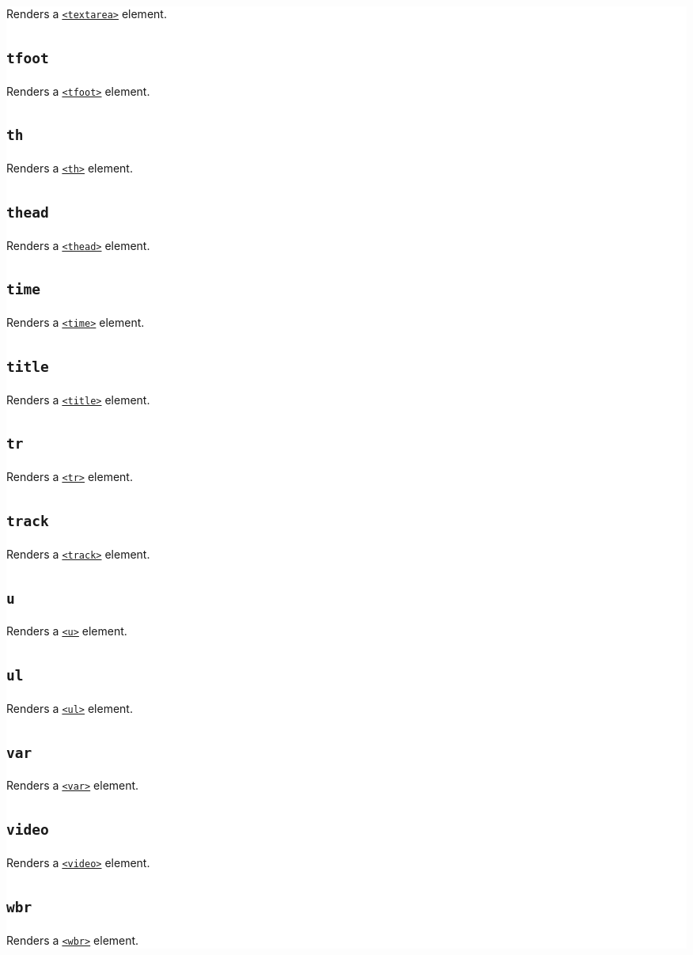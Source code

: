 Renders a [`<textarea>`](https://developer.mozilla.org/en-US/docs/Web/HTML/Element/textarea) element.

## `tfoot`

Renders a [`<tfoot>`](https://developer.mozilla.org/en-US/docs/Web/HTML/Element/tfoot) element.

## `th`

Renders a [`<th>`](https://developer.mozilla.org/en-US/docs/Web/HTML/Element/th) element.

## `thead`

Renders a [`<thead>`](https://developer.mozilla.org/en-US/docs/Web/HTML/Element/thead) element.

## `time`

Renders a [`<time>`](https://developer.mozilla.org/en-US/docs/Web/HTML/Element/time) element.

## `title`

Renders a [`<title>`](https://developer.mozilla.org/en-US/docs/Web/HTML/Element/title) element.

## `tr`

Renders a [`<tr>`](https://developer.mozilla.org/en-US/docs/Web/HTML/Element/tr) element.

## `track`

Renders a [`<track>`](https://developer.mozilla.org/en-US/docs/Web/HTML/Element/track) element.

## `u`

Renders a [`<u>`](https://developer.mozilla.org/en-US/docs/Web/HTML/Element/u) element.

## `ul`

Renders a [`<ul>`](https://developer.mozilla.org/en-US/docs/Web/HTML/Element/ul) element.

## `var`

Renders a [`<var>`](https://developer.mozilla.org/en-US/docs/Web/HTML/Element/var) element.

## `video`

Renders a [`<video>`](https://developer.mozilla.org/en-US/docs/Web/HTML/Element/video) element.

## `wbr`

Renders a [`<wbr>`](https://developer.mozilla.org/en-US/docs/Web/HTML/Element/wbr) element.
